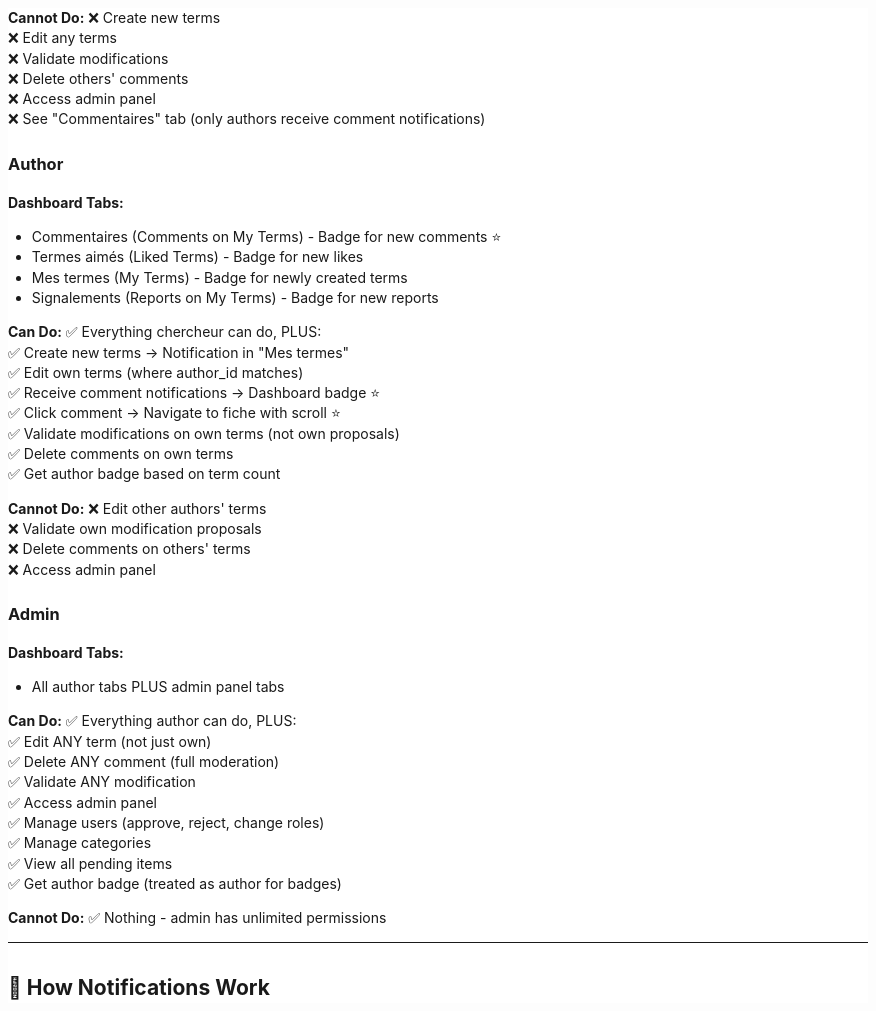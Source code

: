 **Cannot Do:**
❌ Create new terms  
❌ Edit any terms  
❌ Validate modifications  
❌ Delete others' comments  
❌ Access admin panel  
❌ See "Commentaires" tab (only authors receive comment notifications)  

### Author
**Dashboard Tabs:**
- Commentaires (Comments on My Terms) - Badge for new comments ⭐
- Termes aimés (Liked Terms) - Badge for new likes
- Mes termes (My Terms) - Badge for newly created terms
- Signalements (Reports on My Terms) - Badge for new reports

**Can Do:**
✅ Everything chercheur can do, PLUS:  
✅ Create new terms → Notification in "Mes termes"  
✅ Edit own terms (where author_id matches)  
✅ Receive comment notifications → Dashboard badge ⭐  
✅ Click comment → Navigate to fiche with scroll ⭐  
✅ Validate modifications on own terms (not own proposals)  
✅ Delete comments on own terms  
✅ Get author badge based on term count  

**Cannot Do:**
❌ Edit other authors' terms  
❌ Validate own modification proposals  
❌ Delete comments on others' terms  
❌ Access admin panel  

### Admin
**Dashboard Tabs:**
- All author tabs PLUS admin panel tabs

**Can Do:**
✅ Everything author can do, PLUS:  
✅ Edit ANY term (not just own)  
✅ Delete ANY comment (full moderation)  
✅ Validate ANY modification  
✅ Access admin panel  
✅ Manage users (approve, reject, change roles)  
✅ Manage categories  
✅ View all pending items  
✅ Get author badge (treated as author for badges)  

**Cannot Do:**
✅ Nothing - admin has unlimited permissions  

---

## 🧪 How Notifications Work
